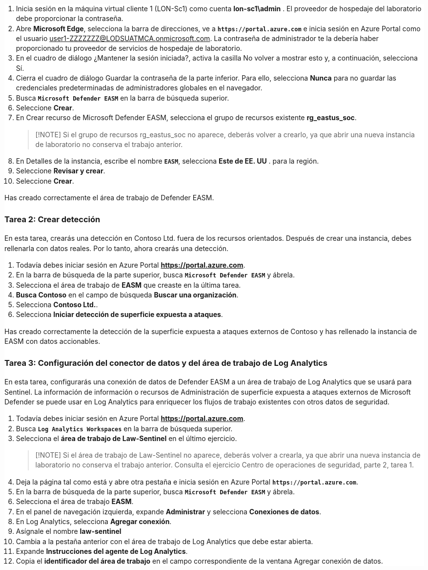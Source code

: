 1. Inicia sesión en la máquina virtual cliente 1 (LON-Sc1) como cuenta **lon-sc1\admin** . El proveedor de hospedaje del laboratorio debe proporcionar la contraseña.
1. Abre **Microsoft Edge**, selecciona la barra de direcciones, ve a **`https://portal.azure.com`** e inicia sesión en Azure Portal como el usuario <user1-ZZZZZZZ@LODSUATMCA.onmicrosoft.com>. La contraseña de administrador te la debería haber proporcionado tu proveedor de servicios de hospedaje de laboratorio.
1. En el cuadro de diálogo ¿Mantener la sesión iniciada?, activa la casilla No volver a mostrar esto y, a continuación, selecciona Sí.
1. Cierra el cuadro de diálogo Guardar la contraseña de la parte inferior. Para ello, selecciona **Nunca** para no guardar las credenciales predeterminadas de administradores globales en el navegador.
1. Busca **`Microsoft Defender EASM`** en la barra de búsqueda superior.
1. Seleccione **Crear**.
1. En Crear recurso de Microsoft Defender EASM, selecciona el grupo de recursos existente **rg_eastus_soc**.
    >[!NOTE] Si el grupo de recursos rg_eastus_soc no aparece, deberás volver a crearlo, ya que abrir una nueva instancia de laboratorio no conserva el trabajo anterior.
1. En Detalles de la instancia, escribe el nombre **`EASM`**, selecciona **Este de EE. UU** . para la región.
1. Seleccione **Revisar y crear**.
1. Seleccione **Crear**.

Has creado correctamente el área de trabajo de Defender EASM.

### Tarea 2: Crear detección

En esta tarea, crearás una detección en Contoso Ltd. fuera de los recursos orientados. Después de crear una instancia, debes rellenarla con datos reales. Por lo tanto, ahora crearás una detección.

1. Todavía debes iniciar sesión en Azure Portal **https://portal.azure.com**.
1. En la barra de búsqueda de la parte superior, busca **`Microsoft Defender EASM`** y ábrela.
1. Selecciona el área de trabajo de **EASM** que creaste en la última tarea.
1. **Busca Contoso** en el campo de búsqueda **Buscar una organización**.
1. Selecciona **Contoso Ltd.**.
1. Selecciona **Iniciar detección de superficie expuesta a ataques**.

Has creado correctamente la detección de la superficie expuesta a ataques externos de Contoso y has rellenado la instancia de EASM con datos accionables.

### Tarea 3: Configuración del conector de datos y del área de trabajo de Log Analytics

En esta tarea, configurarás una conexión de datos de Defender EASM a un área de trabajo de Log Analytics que se usará para Sentinel. La información de información o recursos de Administración de superficie expuesta a ataques externos de Microsoft Defender se puede usar en Log Analytics para enriquecer los flujos de trabajo existentes con otros datos de seguridad.

1. Todavía debes iniciar sesión en Azure Portal **https://portal.azure.com**.
1. Busca **`Log Analytics Workspaces`** en la barra de búsqueda superior.
1. Selecciona el **área de trabajo de Law-Sentinel** en el último ejercicio.
    >[!NOTE] Si el área de trabajo de Law-Sentinel no aparece, deberás volver a crearla, ya que abrir una nueva instancia de laboratorio no conserva el trabajo anterior. Consulta el ejercicio Centro de operaciones de seguridad, parte 2, tarea 1.
1. Deja la página tal como está y abre otra pestaña e inicia sesión en Azure Portal **`https://portal.azure.com`**.
1. En la barra de búsqueda de la parte superior, busca **`Microsoft Defender EASM`** y ábrela.
1. Selecciona el área de trabajo **EASM**.
1. En el panel de navegación izquierda, expande **Administrar** y selecciona **Conexiones de datos**.
1. En Log Analytics, selecciona **Agregar conexión**.
1. Asígnale el nombre **law-sentinel**
1. Cambia a la pestaña anterior con el área de trabajo de Log Analytics que debe estar abierta.
1. Expande **Instrucciones del agente de Log Analytics**.
1. Copia el **identificador del área de trabajo** en el campo correspondiente de la ventana Agregar conexión de datos.